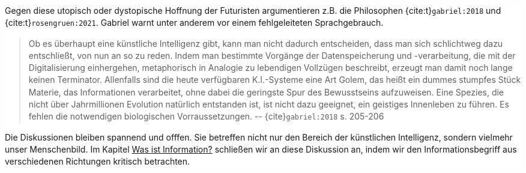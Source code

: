 Gegen diese utopisch oder dystopische Hoffnung der Futuristen argumentieren z.B. die Philosophen {cite:t}`gabriel:2018` und {cite:t}`rosengruen:2021`.
Gabriel warnt unter anderem vor einem fehlgeleiteten Sprachgebrauch.

>Ob es überhaupt eine künstliche Intelligenz gibt, kann man nicht dadurch entscheiden, dass man sich schlichtweg dazu entschließt, von nun an so zu reden.
>Indem man bestimmte Vorgänge der Datenspeicherung und -verarbeitung, die mit der Digitalisierung einhergehen, metaphorisch in Analogie zu lebendigen Vollzügen beschreibt, erzeugt man damit noch lange keinen Terminator.
>Allenfalls sind die heute verfügbaren K.I.-Systeme eine Art Golem, das heißt ein dummes stumpfes Stück Materie, das Informationen verarbeitet, ohne dabei die geringste Spur des Bewusstseins aufzuweisen.
>Eine Spezies, die nicht über Jahrmillionen Evolution natürlich entstanden ist, ist nicht dazu geeignet, ein geistiges Innenleben zu führen.
>Es fehlen die notwendigen biologischen Vorraussetzungen. -- {cite}`gabriel:2018` s. 205-206

Die Diskussionen bleiben spannend und offfen.
Sie betreffen nicht nur den Bereich der künstlichen Intelligenz, sondern vielmehr unser Menschenbild.
Im Kapitel [Was ist Information?](sec-information) schließen wir an diese Diskussion an, indem wir den Informationsbegriff aus verschiedenen Richtungen kritisch betrachten.
